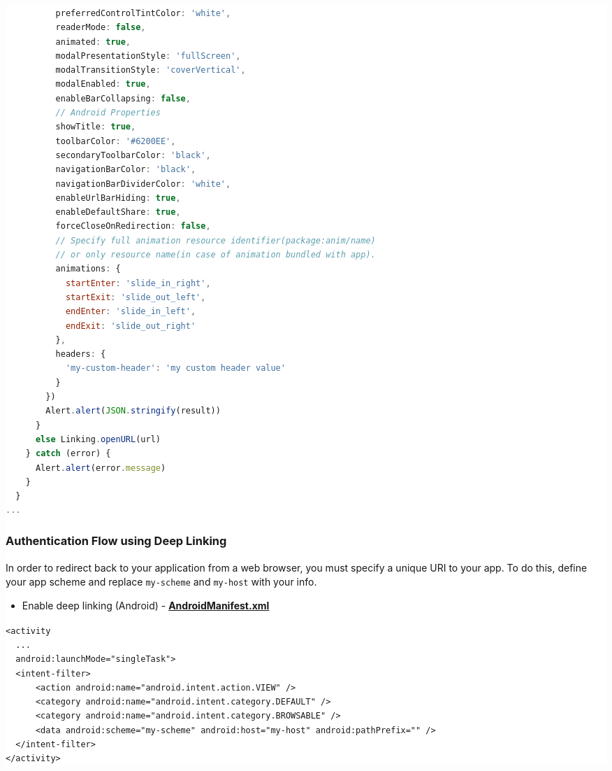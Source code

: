 ```javascript
          preferredControlTintColor: 'white',
          readerMode: false,
          animated: true,
          modalPresentationStyle: 'fullScreen',
          modalTransitionStyle: 'coverVertical',
          modalEnabled: true,
          enableBarCollapsing: false,
          // Android Properties
          showTitle: true,
          toolbarColor: '#6200EE',
          secondaryToolbarColor: 'black',
          navigationBarColor: 'black',
          navigationBarDividerColor: 'white',
          enableUrlBarHiding: true,
          enableDefaultShare: true,
          forceCloseOnRedirection: false,
          // Specify full animation resource identifier(package:anim/name)
          // or only resource name(in case of animation bundled with app).
          animations: {
            startEnter: 'slide_in_right',
            startExit: 'slide_out_left',
            endEnter: 'slide_in_left',
            endExit: 'slide_out_right'
          },
          headers: {
            'my-custom-header': 'my custom header value'
          }
        })
        Alert.alert(JSON.stringify(result))
      }
      else Linking.openURL(url)
    } catch (error) {
      Alert.alert(error.message)
    }
  }
...
```

### Authentication Flow using Deep Linking

In order to redirect back to your application from a web browser, you must specify a unique URI to your app. To do this,
define your app scheme and replace `my-scheme` and `my-host` with your info.

- Enable deep linking (Android) - **[AndroidManifest.xml](https://github.com/proyecto26/react-native-inappbrowser/blob/main/example/android/app/src/main/AndroidManifest.xml#L23)**
```
<activity
  ...
  android:launchMode="singleTask">
  <intent-filter>
      <action android:name="android.intent.action.VIEW" />
      <category android:name="android.intent.category.DEFAULT" />
      <category android:name="android.intent.category.BROWSABLE" />
      <data android:scheme="my-scheme" android:host="my-host" android:pathPrefix="" />
  </intent-filter>
</activity>
```
